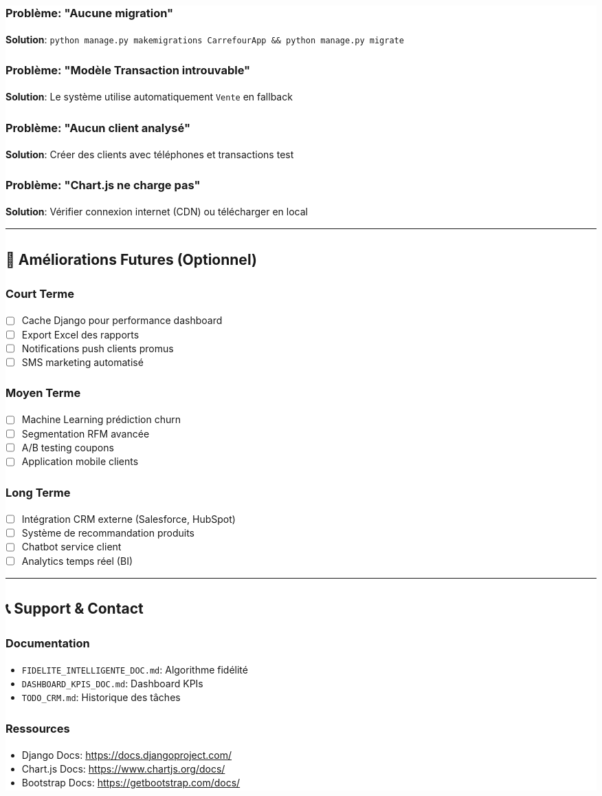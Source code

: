 ### Problème: "Aucune migration"
**Solution**: `python manage.py makemigrations CarrefourApp && python manage.py migrate`

### Problème: "Modèle Transaction introuvable"
**Solution**: Le système utilise automatiquement `Vente` en fallback

### Problème: "Aucun client analysé"
**Solution**: Créer des clients avec téléphones et transactions test

### Problème: "Chart.js ne charge pas"
**Solution**: Vérifier connexion internet (CDN) ou télécharger en local

---

## 🚧 Améliorations Futures (Optionnel)

### Court Terme
- [ ] Cache Django pour performance dashboard
- [ ] Export Excel des rapports
- [ ] Notifications push clients promus
- [ ] SMS marketing automatisé

### Moyen Terme
- [ ] Machine Learning prédiction churn
- [ ] Segmentation RFM avancée
- [ ] A/B testing coupons
- [ ] Application mobile clients

### Long Terme
- [ ] Intégration CRM externe (Salesforce, HubSpot)
- [ ] Système de recommandation produits
- [ ] Chatbot service client
- [ ] Analytics temps réel (BI)

---

## 📞 Support & Contact

### Documentation
- `FIDELITE_INTELLIGENTE_DOC.md`: Algorithme fidélité
- `DASHBOARD_KPIS_DOC.md`: Dashboard KPIs
- `TODO_CRM.md`: Historique des tâches

### Ressources
- Django Docs: https://docs.djangoproject.com/
- Chart.js Docs: https://www.chartjs.org/docs/
- Bootstrap Docs: https://getbootstrap.com/docs/
